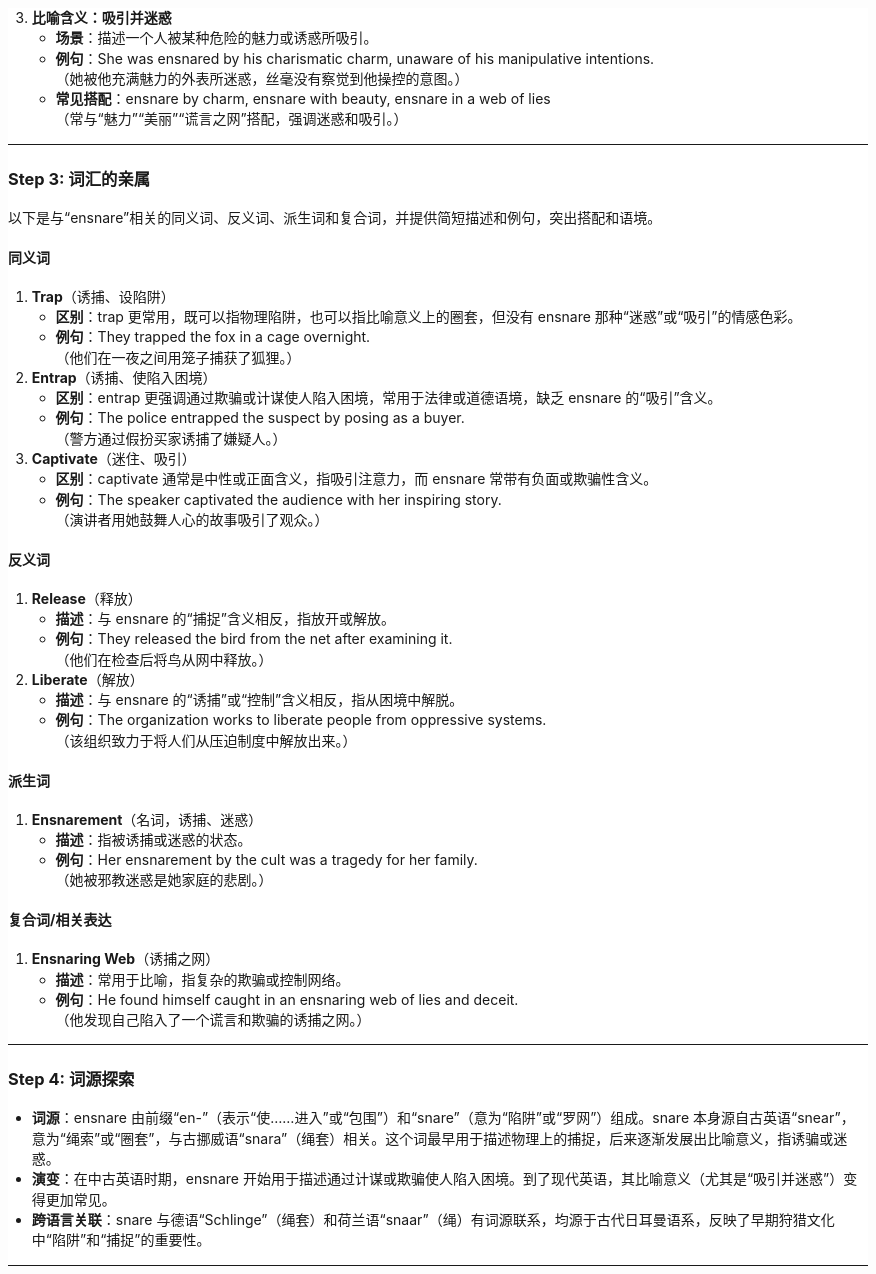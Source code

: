 3. **比喻含义：吸引并迷惑**
   - **场景**：描述一个人被某种危险的魅力或诱惑所吸引。
   - **例句**：She was ensnared by his charismatic charm, unaware of his manipulative intentions.  
     （她被他充满魅力的外表所迷惑，丝毫没有察觉到他操控的意图。）
   - **常见搭配**：ensnare by charm, ensnare with beauty, ensnare in a web of lies  
     （常与“魅力”“美丽”“谎言之网”搭配，强调迷惑和吸引。）

---

### Step 3: 词汇的亲属
以下是与“ensnare”相关的同义词、反义词、派生词和复合词，并提供简短描述和例句，突出搭配和语境。

#### 同义词
1. **Trap**（诱捕、设陷阱）
   - **区别**：trap 更常用，既可以指物理陷阱，也可以指比喻意义上的圈套，但没有 ensnare 那种“迷惑”或“吸引”的情感色彩。
   - **例句**：They trapped the fox in a cage overnight.  
     （他们在一夜之间用笼子捕获了狐狸。）
2. **Entrap**（诱捕、使陷入困境）
   - **区别**：entrap 更强调通过欺骗或计谋使人陷入困境，常用于法律或道德语境，缺乏 ensnare 的“吸引”含义。
   - **例句**：The police entrapped the suspect by posing as a buyer.  
     （警方通过假扮买家诱捕了嫌疑人。）
3. **Captivate**（迷住、吸引）
   - **区别**：captivate 通常是中性或正面含义，指吸引注意力，而 ensnare 常带有负面或欺骗性含义。
   - **例句**：The speaker captivated the audience with her inspiring story.  
     （演讲者用她鼓舞人心的故事吸引了观众。）

#### 反义词
1. **Release**（释放）
   - **描述**：与 ensnare 的“捕捉”含义相反，指放开或解放。
   - **例句**：They released the bird from the net after examining it.  
     （他们在检查后将鸟从网中释放。）
2. **Liberate**（解放）
   - **描述**：与 ensnare 的“诱捕”或“控制”含义相反，指从困境中解脱。
   - **例句**：The organization works to liberate people from oppressive systems.  
     （该组织致力于将人们从压迫制度中解放出来。）

#### 派生词
1. **Ensnarement**（名词，诱捕、迷惑）
   - **描述**：指被诱捕或迷惑的状态。
   - **例句**：Her ensnarement by the cult was a tragedy for her family.  
     （她被邪教迷惑是她家庭的悲剧。）

#### 复合词/相关表达
1. **Ensnaring Web**（诱捕之网）
   - **描述**：常用于比喻，指复杂的欺骗或控制网络。
   - **例句**：He found himself caught in an ensnaring web of lies and deceit.  
     （他发现自己陷入了一个谎言和欺骗的诱捕之网。）

---

### Step 4: 词源探索
- **词源**：ensnare 由前缀“en-”（表示“使……进入”或“包围”）和“snare”（意为“陷阱”或“罗网”）组成。snare 本身源自古英语“snear”，意为“绳索”或“圈套”，与古挪威语“snara”（绳套）相关。这个词最早用于描述物理上的捕捉，后来逐渐发展出比喻意义，指诱骗或迷惑。
- **演变**：在中古英语时期，ensnare 开始用于描述通过计谋或欺骗使人陷入困境。到了现代英语，其比喻意义（尤其是“吸引并迷惑”）变得更加常见。
- **跨语言关联**：snare 与德语“Schlinge”（绳套）和荷兰语“snaar”（绳）有词源联系，均源于古代日耳曼语系，反映了早期狩猎文化中“陷阱”和“捕捉”的重要性。

---